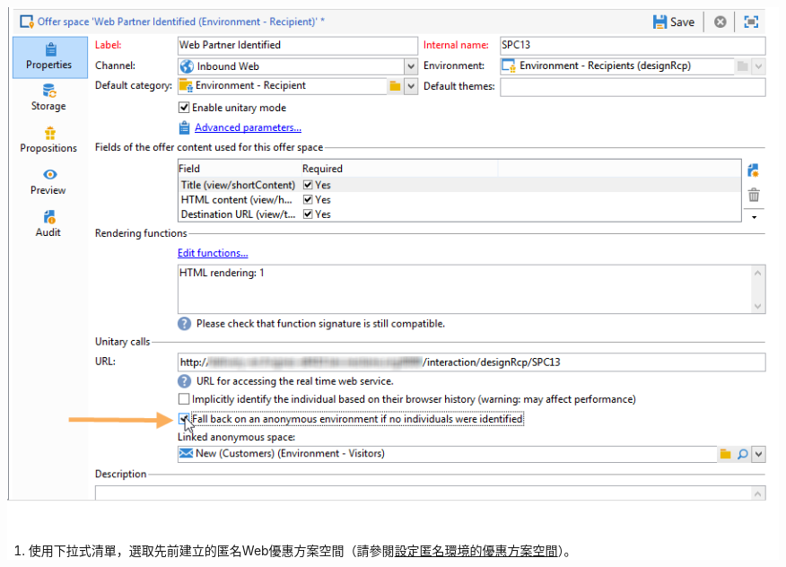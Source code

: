    ![](assets/offer_inbound_fallback_example_006.png)

1. 使用下拉式清單，選取先前建立的匿名Web優惠方案空間（請參閱[設定匿名環境的優惠方案空間](#configuring-offer-spaces-for-the-anonymous-environment)）。
